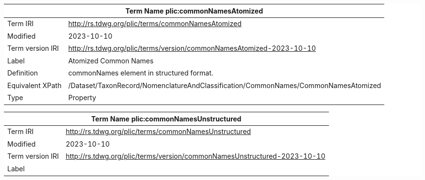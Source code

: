 <table>
	<thead>
		<tr>
			<th colspan="2"><a id="plic_commonNamesAtomized"></a>Term Name  plic:commonNamesAtomized</th>
		</tr>
	</thead>
	<tbody>
		<tr>
			<td>Term IRI</td>
			<td><a href="http://rs.tdwg.org/plic/terms/commonNamesAtomized">http://rs.tdwg.org/plic/terms/commonNamesAtomized</a></td>
		</tr>
		<tr>
			<td>Modified</td>
			<td>2023-10-10</td>
		</tr>
		<tr>
			<td>Term version IRI</td>
			<td><a href="http://rs.tdwg.org/plic/terms/version/commonNamesAtomized-2023-10-10">http://rs.tdwg.org/plic/terms/version/commonNamesAtomized-2023-10-10</a></td>
		</tr>
		<tr>
			<td>Label</td>
			<td>Atomized Common Names</td>
		</tr>
		<tr>
			<td>Definition</td>
			<td>commonNames element in structured format. </td>
		</tr>
		<tr>
			<td>Equivalent XPath</td>
			<td>/Dataset/TaxonRecord/NomenclatureAndClassification/CommonNames/CommonNamesAtomized</td>
		</tr>
		<tr>
			<td>Type</td>
			<td>Property</td>
		</tr>
	</tbody>
</table>

<table>
	<thead>
		<tr>
			<th colspan="2"><a id="plic_commonNamesUnstructured"></a>Term Name  plic:commonNamesUnstructured</th>
		</tr>
	</thead>
	<tbody>
		<tr>
			<td>Term IRI</td>
			<td><a href="http://rs.tdwg.org/plic/terms/commonNamesUnstructured">http://rs.tdwg.org/plic/terms/commonNamesUnstructured</a></td>
		</tr>
		<tr>
			<td>Modified</td>
			<td>2023-10-10</td>
		</tr>
		<tr>
			<td>Term version IRI</td>
			<td><a href="http://rs.tdwg.org/plic/terms/version/commonNamesUnstructured-2023-10-10">http://rs.tdwg.org/plic/terms/version/commonNamesUnstructured-2023-10-10</a></td>
		</tr>
		<tr>
			<td>Label</td>